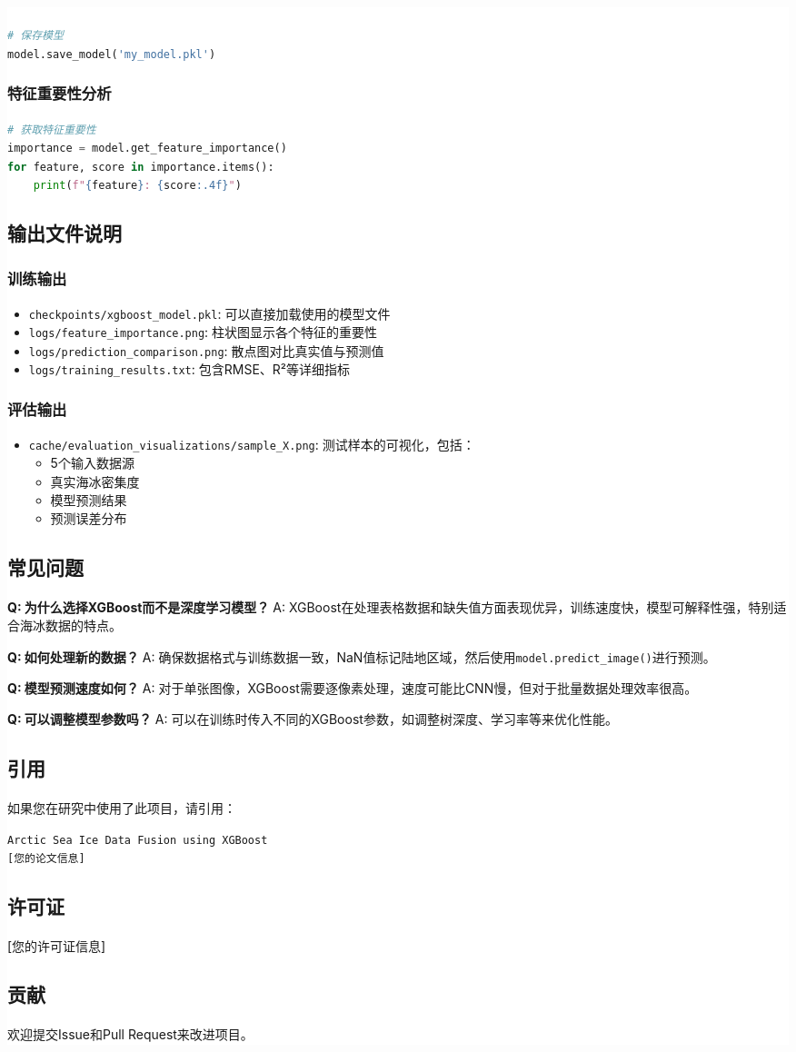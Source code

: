 ```python

# 保存模型
model.save_model('my_model.pkl')
```

### 特征重要性分析

```python
# 获取特征重要性
importance = model.get_feature_importance()
for feature, score in importance.items():
    print(f"{feature}: {score:.4f}")
```

## 输出文件说明

### 训练输出
- `checkpoints/xgboost_model.pkl`: 可以直接加载使用的模型文件
- `logs/feature_importance.png`: 柱状图显示各个特征的重要性
- `logs/prediction_comparison.png`: 散点图对比真实值与预测值
- `logs/training_results.txt`: 包含RMSE、R²等详细指标

### 评估输出  
- `cache/evaluation_visualizations/sample_X.png`: 测试样本的可视化，包括：
  - 5个输入数据源
  - 真实海冰密集度
  - 模型预测结果
  - 预测误差分布

## 常见问题

**Q: 为什么选择XGBoost而不是深度学习模型？**
A: XGBoost在处理表格数据和缺失值方面表现优异，训练速度快，模型可解释性强，特别适合海冰数据的特点。

**Q: 如何处理新的数据？**
A: 确保数据格式与训练数据一致，NaN值标记陆地区域，然后使用`model.predict_image()`进行预测。

**Q: 模型预测速度如何？**
A: 对于单张图像，XGBoost需要逐像素处理，速度可能比CNN慢，但对于批量数据处理效率很高。

**Q: 可以调整模型参数吗？**
A: 可以在训练时传入不同的XGBoost参数，如调整树深度、学习率等来优化性能。

## 引用

如果您在研究中使用了此项目，请引用：

```
Arctic Sea Ice Data Fusion using XGBoost
[您的论文信息]
```

## 许可证

[您的许可证信息]

## 贡献

欢迎提交Issue和Pull Request来改进项目。
